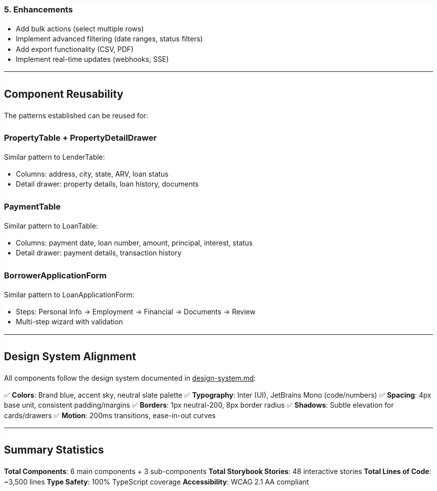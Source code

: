 ### 5. Enhancements
- Add bulk actions (select multiple rows)
- Implement advanced filtering (date ranges, status filters)
- Add export functionality (CSV, PDF)
- Implement real-time updates (webhooks, SSE)

---

## Component Reusability

The patterns established can be reused for:

### PropertyTable + PropertyDetailDrawer
Similar pattern to LenderTable:
- Columns: address, city, state, ARV, loan status
- Detail drawer: property details, loan history, documents

### PaymentTable
Similar pattern to LoanTable:
- Columns: payment date, loan number, amount, principal, interest, status
- Detail drawer: payment details, transaction history

### BorrowerApplicationForm
Similar pattern to LoanApplicationForm:
- Steps: Personal Info → Employment → Financial → Documents → Review
- Multi-step wizard with validation

---

## Design System Alignment

All components follow the design system documented in [design-system.md](../../docs/design-system.md):

✅ **Colors**: Brand blue, accent sky, neutral slate palette
✅ **Typography**: Inter (UI), JetBrains Mono (code/numbers)
✅ **Spacing**: 4px base unit, consistent padding/margins
✅ **Borders**: 1px neutral-200, 8px border radius
✅ **Shadows**: Subtle elevation for cards/drawers
✅ **Motion**: 200ms transitions, ease-in-out curves

---

## Summary Statistics

**Total Components**: 6 main components + 3 sub-components
**Total Storybook Stories**: 48 interactive stories
**Total Lines of Code**: ~3,500 lines
**Type Safety**: 100% TypeScript coverage
**Accessibility**: WCAG 2.1 AA compliant
